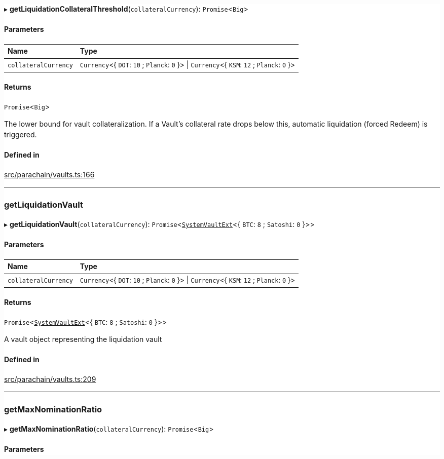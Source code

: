 ▸ **getLiquidationCollateralThreshold**(`collateralCurrency`): `Promise`<`Big`\>

#### Parameters

| Name | Type |
| :------ | :------ |
| `collateralCurrency` | `Currency`<{ `DOT`: ``10`` ; `Planck`: ``0``  }\> \| `Currency`<{ `KSM`: ``12`` ; `Planck`: ``0``  }\> |

#### Returns

`Promise`<`Big`\>

The lower bound for vault collateralization.
If a Vault’s collateral rate
drops below this, automatic liquidation (forced Redeem) is triggered.

#### Defined in

[src/parachain/vaults.ts:166](https://github.com/interlay/interbtc-api/blob/cc6b72b/src/parachain/vaults.ts#L166)

___

### <a id="getliquidationvault" name="getliquidationvault"></a> getLiquidationVault

▸ **getLiquidationVault**(`collateralCurrency`): `Promise`<[`SystemVaultExt`](/interfaces/SystemVaultExt.md)<{ `BTC`: ``8`` ; `Satoshi`: ``0``  }\>\>

#### Parameters

| Name | Type |
| :------ | :------ |
| `collateralCurrency` | `Currency`<{ `DOT`: ``10`` ; `Planck`: ``0``  }\> \| `Currency`<{ `KSM`: ``12`` ; `Planck`: ``0``  }\> |

#### Returns

`Promise`<[`SystemVaultExt`](/interfaces/SystemVaultExt.md)<{ `BTC`: ``8`` ; `Satoshi`: ``0``  }\>\>

A vault object representing the liquidation vault

#### Defined in

[src/parachain/vaults.ts:209](https://github.com/interlay/interbtc-api/blob/cc6b72b/src/parachain/vaults.ts#L209)

___

### <a id="getmaxnominationratio" name="getmaxnominationratio"></a> getMaxNominationRatio

▸ **getMaxNominationRatio**(`collateralCurrency`): `Promise`<`Big`\>

#### Parameters
